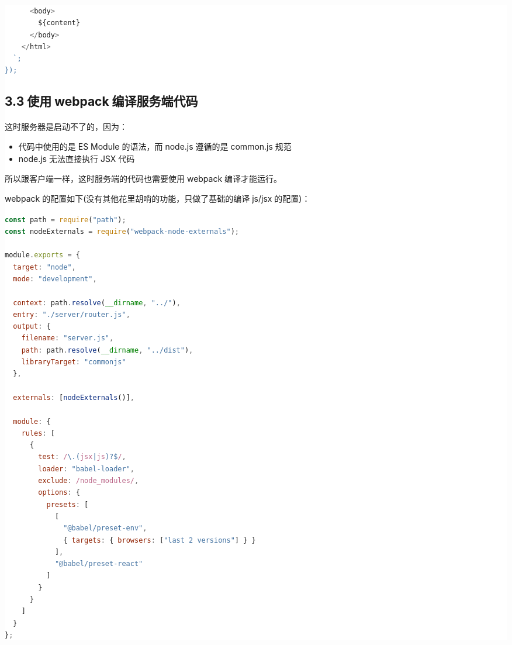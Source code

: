 ```javascript
      <body>
        ${content}
      </body>
    </html>
  `;
});
```

## 3.3 使用 webpack 编译服务端代码

这时服务器是启动不了的，因为：

- 代码中使用的是 ES Module 的语法，而 node.js 遵循的是 common.js 规范
- node.js 无法直接执行 JSX 代码

所以跟客户端一样，这时服务端的代码也需要使用 webpack 编译才能运行。

webpack 的配置如下(没有其他花里胡哨的功能，只做了基础的编译 js/jsx 的配置)：

```javascript
const path = require("path");
const nodeExternals = require("webpack-node-externals");

module.exports = {
  target: "node",
  mode: "development",

  context: path.resolve(__dirname, "../"),
  entry: "./server/router.js",
  output: {
    filename: "server.js",
    path: path.resolve(__dirname, "../dist"),
    libraryTarget: "commonjs"
  },

  externals: [nodeExternals()],

  module: {
    rules: [
      {
        test: /\.(jsx|js)?$/,
        loader: "babel-loader",
        exclude: /node_modules/,
        options: {
          presets: [
            [
              "@babel/preset-env",
              { targets: { browsers: ["last 2 versions"] } }
            ],
            "@babel/preset-react"
          ]
        }
      }
    ]
  }
};
```
